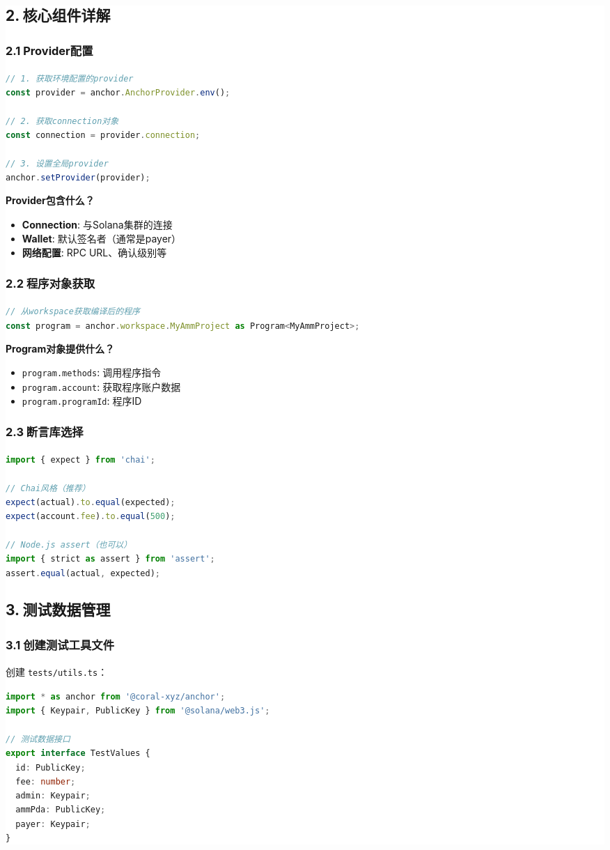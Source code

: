 ## 2. 核心组件详解

### 2.1 Provider配置

```typescript
// 1. 获取环境配置的provider
const provider = anchor.AnchorProvider.env();

// 2. 获取connection对象
const connection = provider.connection;

// 3. 设置全局provider
anchor.setProvider(provider);
```

**Provider包含什么？**
- **Connection**: 与Solana集群的连接
- **Wallet**: 默认签名者（通常是payer）
- **网络配置**: RPC URL、确认级别等

### 2.2 程序对象获取

```typescript
// 从workspace获取编译后的程序
const program = anchor.workspace.MyAmmProject as Program<MyAmmProject>;
```

**Program对象提供什么？**
- `program.methods`: 调用程序指令
- `program.account`: 获取程序账户数据
- `program.programId`: 程序ID

### 2.3 断言库选择

```typescript
import { expect } from 'chai';

// Chai风格（推荐）
expect(actual).to.equal(expected);
expect(account.fee).to.equal(500);

// Node.js assert（也可以）
import { strict as assert } from 'assert';
assert.equal(actual, expected);
```

## 3. 测试数据管理

### 3.1 创建测试工具文件

创建 `tests/utils.ts`：

```typescript
import * as anchor from '@coral-xyz/anchor';
import { Keypair, PublicKey } from '@solana/web3.js';

// 测试数据接口
export interface TestValues {
  id: PublicKey;
  fee: number;
  admin: Keypair;
  ammPda: PublicKey;
  payer: Keypair;
}

```
